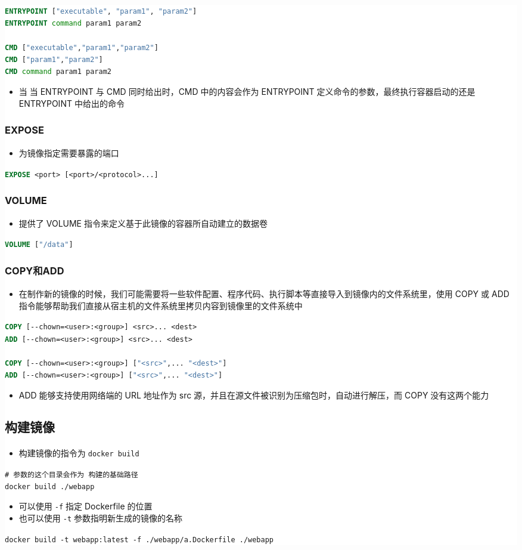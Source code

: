 ```dockerfile
ENTRYPOINT ["executable", "param1", "param2"]
ENTRYPOINT command param1 param2

CMD ["executable","param1","param2"]
CMD ["param1","param2"]
CMD command param1 param2
```

- 当 当 ENTRYPOINT 与 CMD 同时给出时，CMD 中的内容会作为 ENTRYPOINT 定义命令的参数，最终执行容器启动的还是 ENTRYPOINT 中给出的命令

### EXPOSE

- 为镜像指定需要暴露的端口

```dockerfile
EXPOSE <port> [<port>/<protocol>...]
```

### VOLUME

- 提供了 VOLUME 指令来定义基于此镜像的容器所自动建立的数据卷

```dockerfile
VOLUME ["/data"]
```

### COPY和ADD

- 在制作新的镜像的时候，我们可能需要将一些软件配置、程序代码、执行脚本等直接导入到镜像内的文件系统里，使用 COPY 或 ADD 指令能够帮助我们直接从宿主机的文件系统里拷贝内容到镜像里的文件系统中

```dockerfile
COPY [--chown=<user>:<group>] <src>... <dest>
ADD [--chown=<user>:<group>] <src>... <dest>

COPY [--chown=<user>:<group>] ["<src>",... "<dest>"]
ADD [--chown=<user>:<group>] ["<src>",... "<dest>"]
```

- ADD 能够支持使用网络端的 URL 地址作为 src 源，并且在源文件被识别为压缩包时，自动进行解压，而 COPY 没有这两个能力

## 构建镜像

- 构建镜像的指令为 `docker build`

```shell
# 参数的这个目录会作为 构建的基础路径
docker build ./webapp
```

- 可以使用 `-f` 指定 Dockerfile 的位置
- 也可以使用 `-t` 参数指明新生成的镜像的名称

```
docker build -t webapp:latest -f ./webapp/a.Dockerfile ./webapp
```
